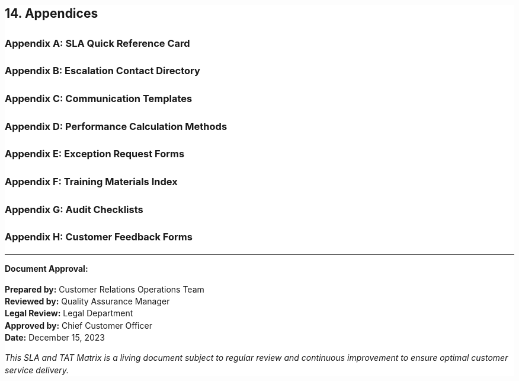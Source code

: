 ## 14. Appendices

### Appendix A: SLA Quick Reference Card
### Appendix B: Escalation Contact Directory
### Appendix C: Communication Templates
### Appendix D: Performance Calculation Methods
### Appendix E: Exception Request Forms
### Appendix F: Training Materials Index
### Appendix G: Audit Checklists
### Appendix H: Customer Feedback Forms

---

**Document Approval:**

**Prepared by:** Customer Relations Operations Team  
**Reviewed by:** Quality Assurance Manager  
**Legal Review:** Legal Department  
**Approved by:** Chief Customer Officer  
**Date:** December 15, 2023

*This SLA and TAT Matrix is a living document subject to regular review and continuous improvement to ensure optimal customer service delivery.* 